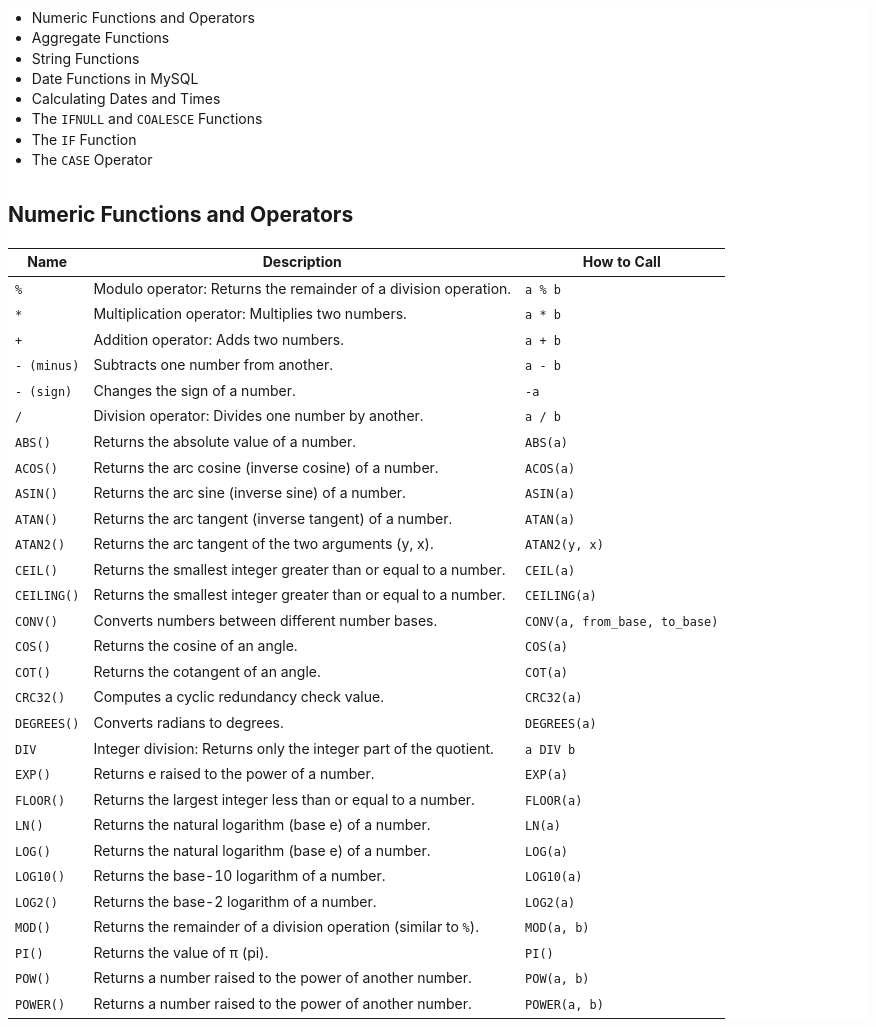 - Numeric Functions and Operators
- Aggregate Functions
- String Functions
- Date Functions in MySQL
- Calculating Dates and Times
- The `IFNULL` and `COALESCE` Functions
- The `IF` Function
- The `CASE` Operator

## Numeric Functions and Operators


| Name        | Description                                                       | How to Call         |
|-------------|-------------------------------------------------------------------|----------------------|
| `%`         | Modulo operator: Returns the remainder of a division operation.   | `a % b`              |
| `*`         | Multiplication operator: Multiplies two numbers.                   | `a * b`              |
| `+`         | Addition operator: Adds two numbers.                               | `a + b`              |
| `- (minus)` | Subtracts one number from another.                                 | `a - b`              |
| `- (sign)`  | Changes the sign of a number.                                      | `-a`                 |
| `/`         | Division operator: Divides one number by another.                  | `a / b`              |
| `ABS()`     | Returns the absolute value of a number.                            | `ABS(a)`            |
| `ACOS()`    | Returns the arc cosine (inverse cosine) of a number.               | `ACOS(a)`           |
| `ASIN()`    | Returns the arc sine (inverse sine) of a number.                    | `ASIN(a)`           |
| `ATAN()`    | Returns the arc tangent (inverse tangent) of a number.              | `ATAN(a)`           |
| `ATAN2()`   | Returns the arc tangent of the two arguments (y, x).                | `ATAN2(y, x)`       |
| `CEIL()`    | Returns the smallest integer greater than or equal to a number.    | `CEIL(a)`           |
| `CEILING()` | Returns the smallest integer greater than or equal to a number.    | `CEILING(a)`        |
| `CONV()`    | Converts numbers between different number bases.                   | `CONV(a, from_base, to_base)` |
| `COS()`     | Returns the cosine of an angle.                                    | `COS(a)`            |
| `COT()`     | Returns the cotangent of an angle.                                 | `COT(a)`            |
| `CRC32()`   | Computes a cyclic redundancy check value.                          | `CRC32(a)`          |
| `DEGREES()` | Converts radians to degrees.                                       | `DEGREES(a)`        |
| `DIV`       | Integer division: Returns only the integer part of the quotient.   | `a DIV b`           |
| `EXP()`     | Returns e raised to the power of a number.                         | `EXP(a)`            |
| `FLOOR()`   | Returns the largest integer less than or equal to a number.         | `FLOOR(a)`          |
| `LN()`      | Returns the natural logarithm (base e) of a number.                | `LN(a)`             |
| `LOG()`     | Returns the natural logarithm (base e) of a number.                | `LOG(a)`            |
| `LOG10()`   | Returns the base-10 logarithm of a number.                         | `LOG10(a)`          |
| `LOG2()`    | Returns the base-2 logarithm of a number.                          | `LOG2(a)`           |
| `MOD()`     | Returns the remainder of a division operation (similar to `%`).    | `MOD(a, b)`         |
| `PI()`      | Returns the value of π (pi).                                       | `PI()`              |
| `POW()`     | Returns a number raised to the power of another number.            | `POW(a, b)`         |
| `POWER()`   | Returns a number raised to the power of another number.            | `POWER(a, b)`       |